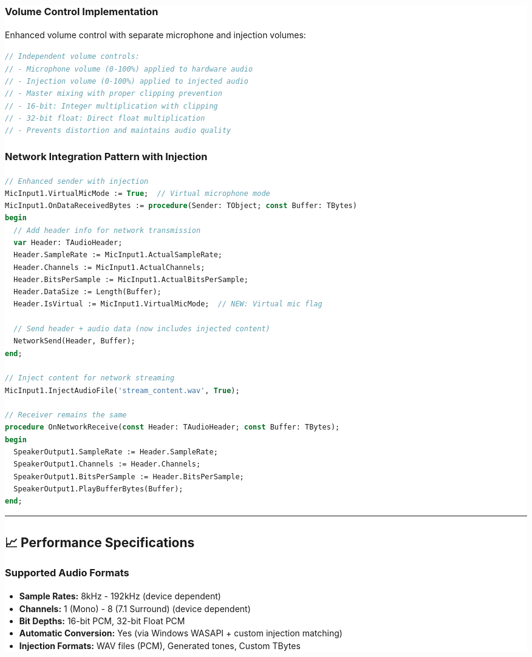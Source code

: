### Volume Control Implementation
Enhanced volume control with separate microphone and injection volumes:
```pascal
// Independent volume controls:
// - Microphone volume (0-100%) applied to hardware audio
// - Injection volume (0-100%) applied to injected audio
// - Master mixing with proper clipping prevention
// - 16-bit: Integer multiplication with clipping
// - 32-bit float: Direct float multiplication
// - Prevents distortion and maintains audio quality
```

### Network Integration Pattern with Injection
```pascal
// Enhanced sender with injection
MicInput1.VirtualMicMode := True;  // Virtual microphone mode
MicInput1.OnDataReceivedBytes := procedure(Sender: TObject; const Buffer: TBytes)
begin
  // Add header info for network transmission
  var Header: TAudioHeader;
  Header.SampleRate := MicInput1.ActualSampleRate;
  Header.Channels := MicInput1.ActualChannels;
  Header.BitsPerSample := MicInput1.ActualBitsPerSample;
  Header.DataSize := Length(Buffer);
  Header.IsVirtual := MicInput1.VirtualMicMode;  // NEW: Virtual mic flag
  
  // Send header + audio data (now includes injected content)
  NetworkSend(Header, Buffer);
end;

// Inject content for network streaming
MicInput1.InjectAudioFile('stream_content.wav', True);

// Receiver remains the same
procedure OnNetworkReceive(const Header: TAudioHeader; const Buffer: TBytes);
begin
  SpeakerOutput1.SampleRate := Header.SampleRate;
  SpeakerOutput1.Channels := Header.Channels;
  SpeakerOutput1.BitsPerSample := Header.BitsPerSample;
  SpeakerOutput1.PlayBufferBytes(Buffer);
end;
```

---

## 📈 Performance Specifications

### Supported Audio Formats
- **Sample Rates:** 8kHz - 192kHz (device dependent)
- **Channels:** 1 (Mono) - 8 (7.1 Surround) (device dependent)  
- **Bit Depths:** 16-bit PCM, 32-bit Float PCM
- **Automatic Conversion:** Yes (via Windows WASAPI + custom injection matching)
- **Injection Formats:** WAV files (PCM), Generated tones, Custom TBytes

